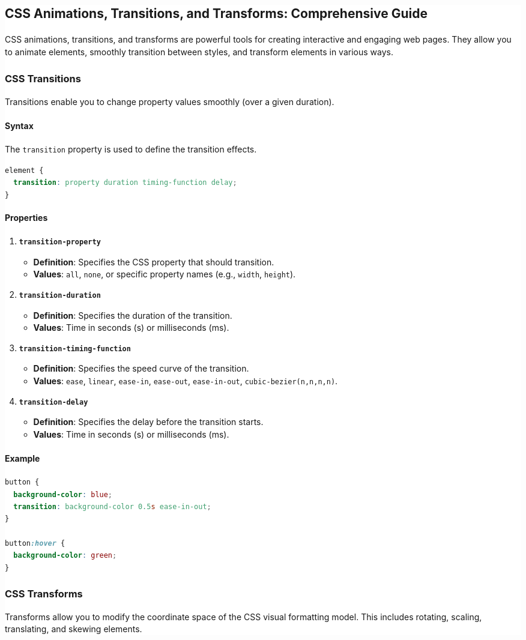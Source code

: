 ## CSS Animations, Transitions, and Transforms: Comprehensive Guide

CSS animations, transitions, and transforms are powerful tools for creating interactive and engaging web pages. They allow you to animate elements, smoothly transition between styles, and transform elements in various ways.

### CSS Transitions

Transitions enable you to change property values smoothly (over a given duration).

#### Syntax

The `transition` property is used to define the transition effects.

```css
element {
  transition: property duration timing-function delay;
}
```

#### Properties

1. **`transition-property`**
   - **Definition**: Specifies the CSS property that should transition.
   - **Values**: `all`, `none`, or specific property names (e.g., `width`, `height`).

2. **`transition-duration`**
   - **Definition**: Specifies the duration of the transition.
   - **Values**: Time in seconds (s) or milliseconds (ms).

3. **`transition-timing-function`**
   - **Definition**: Specifies the speed curve of the transition.
   - **Values**: `ease`, `linear`, `ease-in`, `ease-out`, `ease-in-out`, `cubic-bezier(n,n,n,n)`.

4. **`transition-delay`**
   - **Definition**: Specifies the delay before the transition starts.
   - **Values**: Time in seconds (s) or milliseconds (ms).

#### Example

```css
button {
  background-color: blue;
  transition: background-color 0.5s ease-in-out;
}

button:hover {
  background-color: green;
}
```

### CSS Transforms

Transforms allow you to modify the coordinate space of the CSS visual formatting model. This includes rotating, scaling, translating, and skewing elements.
